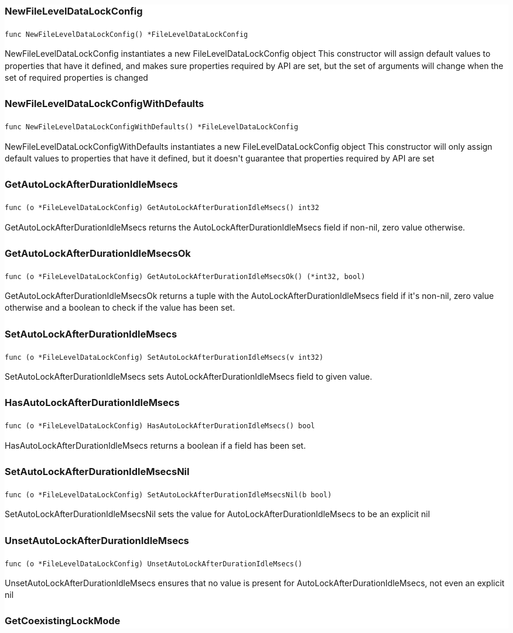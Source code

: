 ### NewFileLevelDataLockConfig

`func NewFileLevelDataLockConfig() *FileLevelDataLockConfig`

NewFileLevelDataLockConfig instantiates a new FileLevelDataLockConfig object
This constructor will assign default values to properties that have it defined,
and makes sure properties required by API are set, but the set of arguments
will change when the set of required properties is changed

### NewFileLevelDataLockConfigWithDefaults

`func NewFileLevelDataLockConfigWithDefaults() *FileLevelDataLockConfig`

NewFileLevelDataLockConfigWithDefaults instantiates a new FileLevelDataLockConfig object
This constructor will only assign default values to properties that have it defined,
but it doesn't guarantee that properties required by API are set

### GetAutoLockAfterDurationIdleMsecs

`func (o *FileLevelDataLockConfig) GetAutoLockAfterDurationIdleMsecs() int32`

GetAutoLockAfterDurationIdleMsecs returns the AutoLockAfterDurationIdleMsecs field if non-nil, zero value otherwise.

### GetAutoLockAfterDurationIdleMsecsOk

`func (o *FileLevelDataLockConfig) GetAutoLockAfterDurationIdleMsecsOk() (*int32, bool)`

GetAutoLockAfterDurationIdleMsecsOk returns a tuple with the AutoLockAfterDurationIdleMsecs field if it's non-nil, zero value otherwise
and a boolean to check if the value has been set.

### SetAutoLockAfterDurationIdleMsecs

`func (o *FileLevelDataLockConfig) SetAutoLockAfterDurationIdleMsecs(v int32)`

SetAutoLockAfterDurationIdleMsecs sets AutoLockAfterDurationIdleMsecs field to given value.

### HasAutoLockAfterDurationIdleMsecs

`func (o *FileLevelDataLockConfig) HasAutoLockAfterDurationIdleMsecs() bool`

HasAutoLockAfterDurationIdleMsecs returns a boolean if a field has been set.

### SetAutoLockAfterDurationIdleMsecsNil

`func (o *FileLevelDataLockConfig) SetAutoLockAfterDurationIdleMsecsNil(b bool)`

 SetAutoLockAfterDurationIdleMsecsNil sets the value for AutoLockAfterDurationIdleMsecs to be an explicit nil

### UnsetAutoLockAfterDurationIdleMsecs
`func (o *FileLevelDataLockConfig) UnsetAutoLockAfterDurationIdleMsecs()`

UnsetAutoLockAfterDurationIdleMsecs ensures that no value is present for AutoLockAfterDurationIdleMsecs, not even an explicit nil
### GetCoexistingLockMode
